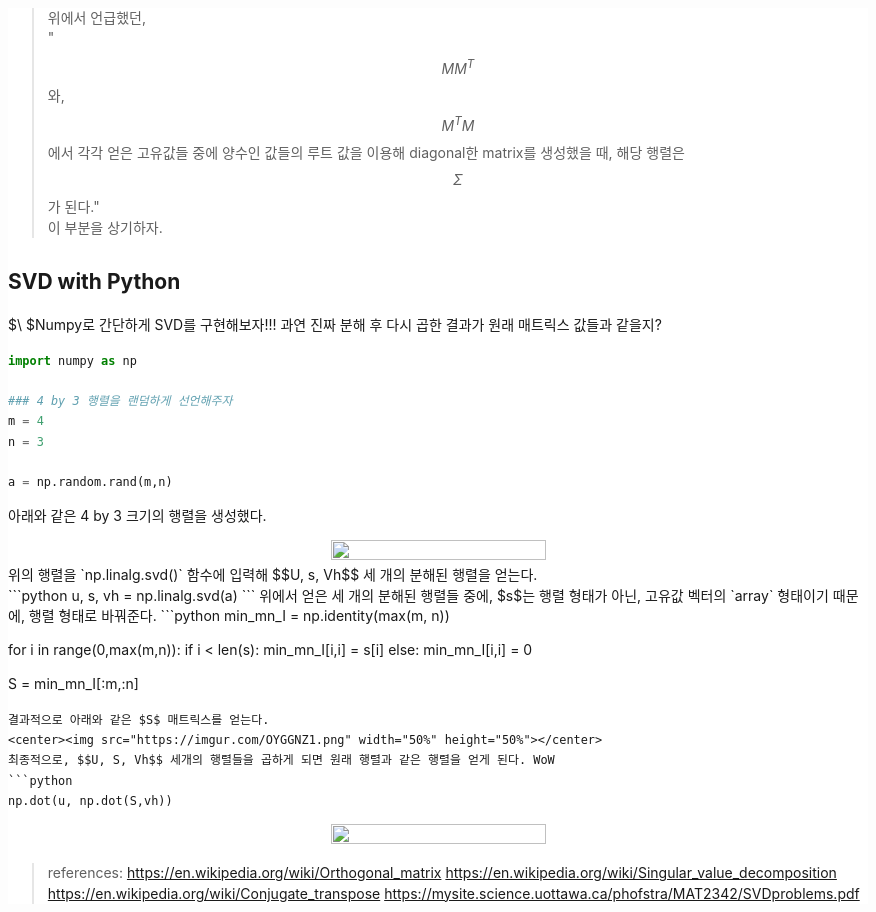 > 위에서 언급했던, <br>
  "$$MM^T$$와, $$M^TM$$에서 각각 얻은 고유값들 중에 양수인 값들의 루트 값을 이용해 diagonal한 matrix를 생성했을 때, 해당 행렬은 $$\Sigma$$가 된다."  
  이 부분을 상기하자.

## SVD with Python
$\ $Numpy로 간단하게 SVD를 구현해보자!!! 과연 진짜 분해 후 다시 곱한 결과가 원래 매트릭스 값들과 같을지?
```python
import numpy as np

### 4 by 3 행렬을 랜덤하게 선언해주자
m = 4
n = 3

a = np.random.rand(m,n)
```
아래와 같은 4 by 3 크기의 행렬을 생성했다.
<center><img src="https://imgur.com/luJl6H0.png" width="50%" height="50%"></center>
위의 행렬을 `np.linalg.svd()` 함수에 입력해 $$U, s, Vh$$ 세 개의 분해된 행렬을 얻는다. <br>
```python
u, s, vh = np.linalg.svd(a)
```
위에서 얻은 세 개의 분해된 행렬들 중에, $s$는 행렬 형태가 아닌, 고유값 벡터의 `array` 형태이기 때문에, 행렬 형태로 바꿔준다.
```python
min_mn_I = np.identity(max(m, n))

for i in range(0,max(m,n)):
    if i < len(s):
        min_mn_I[i,i] = s[i]
    else:
        min_mn_I[i,i] = 0

S = min_mn_I[:m,:n]
```
결과적으로 아래와 같은 $S$ 매트릭스를 얻는다.
<center><img src="https://imgur.com/OYGGNZ1.png" width="50%" height="50%"></center>
최종적으로, $$U, S, Vh$$ 세개의 행렬들을 곱하게 되면 원래 행렬과 같은 행렬을 얻게 된다. WoW
```python
np.dot(u, np.dot(S,vh))
```
<center><img src="https://imgur.com/QFRKlxZ.png" width="50%" height="50%"></center>

> references:
  https://en.wikipedia.org/wiki/Orthogonal_matrix
  https://en.wikipedia.org/wiki/Singular_value_decomposition
  https://en.wikipedia.org/wiki/Conjugate_transpose
  https://mysite.science.uottawa.ca/phofstra/MAT2342/SVDproblems.pdf

